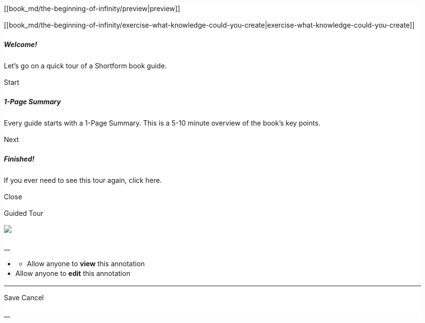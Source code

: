 [[book_md/the-beginning-of-infinity/preview|preview]]

[[book_md/the-beginning-of-infinity/exercise-what-knowledge-could-you-create|exercise-what-knowledge-could-you-create]]

##### Welcome!

Let’s go on a quick tour of a Shortform book guide. 

Start

##### 1-Page Summary

Every guide starts with a 1-Page Summary. This is a 5-10 minute overview of the book’s key points. 

Next

##### Finished!

If you ever need to see this tour again, click here. 

Close

Guided Tour

![](https://bat.bing.com/action/0?ti=56018282&Ver=2&mid=6e9b4d3c-b735-4e40-9b8d-798583d03aab&sid=1711133063fa11eebdec89a8b8ae3bbc&vid=171147a063fa11eea7440fcfeb230d96&vids=0&msclkid=N&pi=0&lg=en-US&sw=800&sh=600&sc=24&nwd=1&tl=Shortform%20%7C%20Book&p=https%3A%2F%2Fwww.shortform.com%2Fapp%2Fbook%2Fthe-beginning-of-infinity%2F1-page-summary&r=&lt=304&evt=pageLoad&sv=1&rn=933181)

__

  *   * Allow anyone to **view** this annotation
  * Allow anyone to **edit** this annotation



* * *

Save Cancel

__



